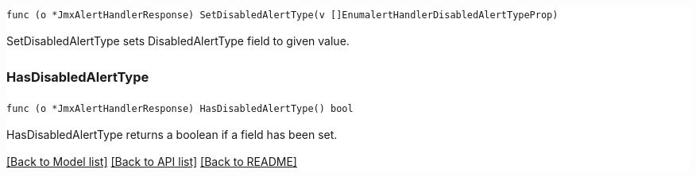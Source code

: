 `func (o *JmxAlertHandlerResponse) SetDisabledAlertType(v []EnumalertHandlerDisabledAlertTypeProp)`

SetDisabledAlertType sets DisabledAlertType field to given value.

### HasDisabledAlertType

`func (o *JmxAlertHandlerResponse) HasDisabledAlertType() bool`

HasDisabledAlertType returns a boolean if a field has been set.


[[Back to Model list]](../README.md#documentation-for-models) [[Back to API list]](../README.md#documentation-for-api-endpoints) [[Back to README]](../README.md)


